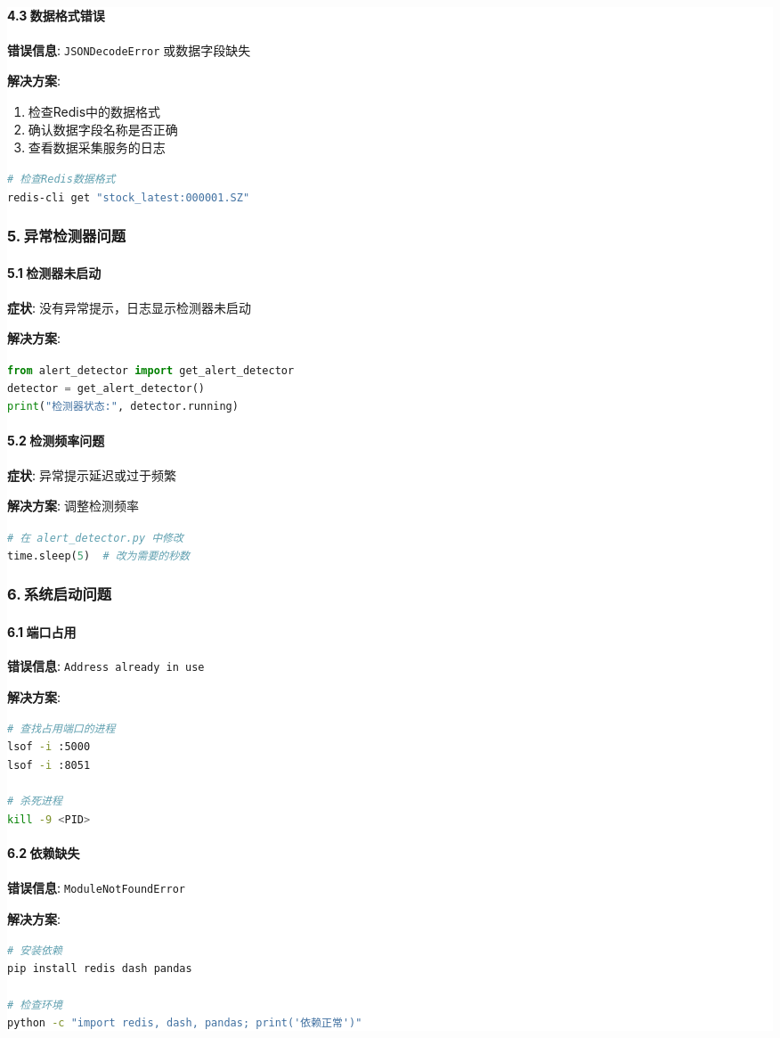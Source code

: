 #### 4.3 数据格式错误
**错误信息**: `JSONDecodeError` 或数据字段缺失

**解决方案**:
1. 检查Redis中的数据格式
2. 确认数据字段名称是否正确
3. 查看数据采集服务的日志

```bash
# 检查Redis数据格式
redis-cli get "stock_latest:000001.SZ"
```

### 5. 异常检测器问题

#### 5.1 检测器未启动
**症状**: 没有异常提示，日志显示检测器未启动

**解决方案**:
```python
from alert_detector import get_alert_detector
detector = get_alert_detector()
print("检测器状态:", detector.running)
```

#### 5.2 检测频率问题
**症状**: 异常提示延迟或过于频繁

**解决方案**: 调整检测频率
```python
# 在 alert_detector.py 中修改
time.sleep(5)  # 改为需要的秒数
```

### 6. 系统启动问题

#### 6.1 端口占用
**错误信息**: `Address already in use`

**解决方案**:
```bash
# 查找占用端口的进程
lsof -i :5000
lsof -i :8051

# 杀死进程
kill -9 <PID>
```

#### 6.2 依赖缺失
**错误信息**: `ModuleNotFoundError`

**解决方案**:
```bash
# 安装依赖
pip install redis dash pandas

# 检查环境
python -c "import redis, dash, pandas; print('依赖正常')"
```
